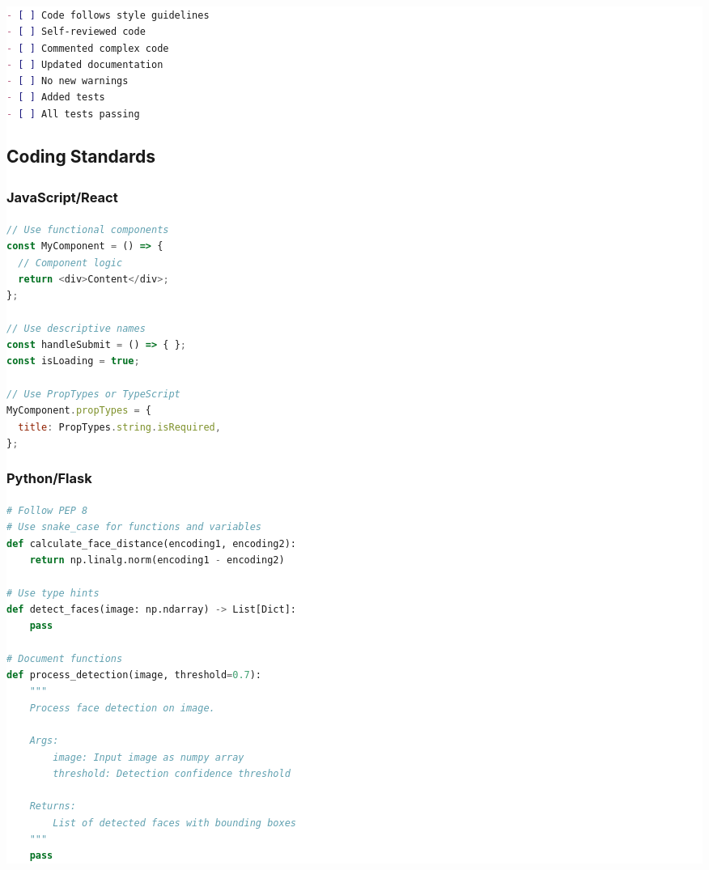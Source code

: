 ```markdown
- [ ] Code follows style guidelines
- [ ] Self-reviewed code
- [ ] Commented complex code
- [ ] Updated documentation
- [ ] No new warnings
- [ ] Added tests
- [ ] All tests passing
```

## Coding Standards

### JavaScript/React

```javascript
// Use functional components
const MyComponent = () => {
  // Component logic
  return <div>Content</div>;
};

// Use descriptive names
const handleSubmit = () => { };
const isLoading = true;

// Use PropTypes or TypeScript
MyComponent.propTypes = {
  title: PropTypes.string.isRequired,
};
```

### Python/Flask

```python
# Follow PEP 8
# Use snake_case for functions and variables
def calculate_face_distance(encoding1, encoding2):
    return np.linalg.norm(encoding1 - encoding2)

# Use type hints
def detect_faces(image: np.ndarray) -> List[Dict]:
    pass

# Document functions
def process_detection(image, threshold=0.7):
    """
    Process face detection on image.
    
    Args:
        image: Input image as numpy array
        threshold: Detection confidence threshold
        
    Returns:
        List of detected faces with bounding boxes
    """
    pass
```
